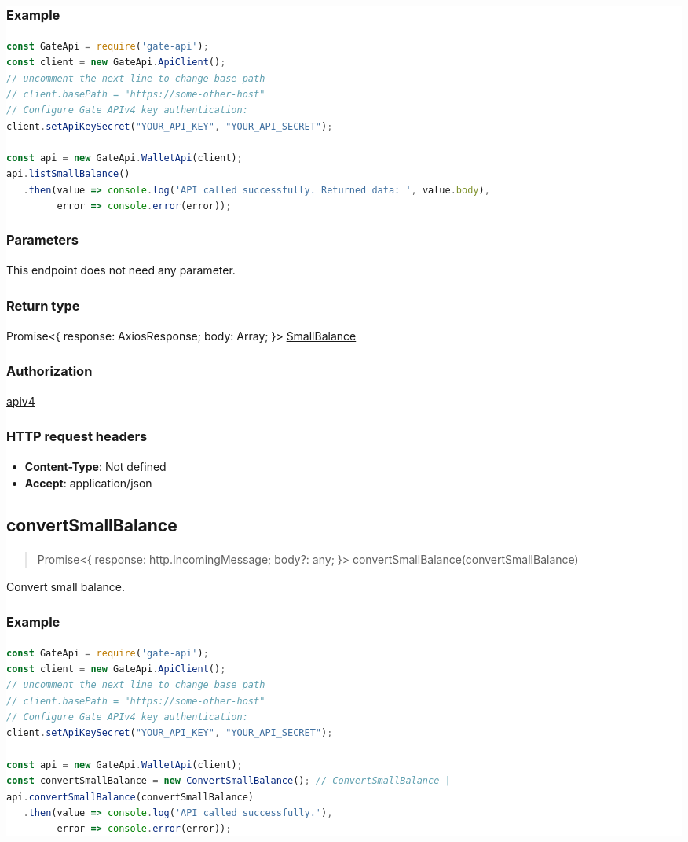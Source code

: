 ### Example

```typescript
const GateApi = require('gate-api');
const client = new GateApi.ApiClient();
// uncomment the next line to change base path
// client.basePath = "https://some-other-host"
// Configure Gate APIv4 key authentication:
client.setApiKeySecret("YOUR_API_KEY", "YOUR_API_SECRET");

const api = new GateApi.WalletApi(client);
api.listSmallBalance()
   .then(value => console.log('API called successfully. Returned data: ', value.body),
         error => console.error(error));
```

### Parameters

This endpoint does not need any parameter.

### Return type

Promise<{ response: AxiosResponse; body: Array<SmallBalance>; }> [SmallBalance](SmallBalance.md)

### Authorization

[apiv4](../README.md#apiv4)

### HTTP request headers

- **Content-Type**: Not defined
- **Accept**: application/json

## convertSmallBalance

> Promise<{ response: http.IncomingMessage; body?: any; }> convertSmallBalance(convertSmallBalance)

Convert small balance.

### Example

```typescript
const GateApi = require('gate-api');
const client = new GateApi.ApiClient();
// uncomment the next line to change base path
// client.basePath = "https://some-other-host"
// Configure Gate APIv4 key authentication:
client.setApiKeySecret("YOUR_API_KEY", "YOUR_API_SECRET");

const api = new GateApi.WalletApi(client);
const convertSmallBalance = new ConvertSmallBalance(); // ConvertSmallBalance | 
api.convertSmallBalance(convertSmallBalance)
   .then(value => console.log('API called successfully.'),
         error => console.error(error));
```

